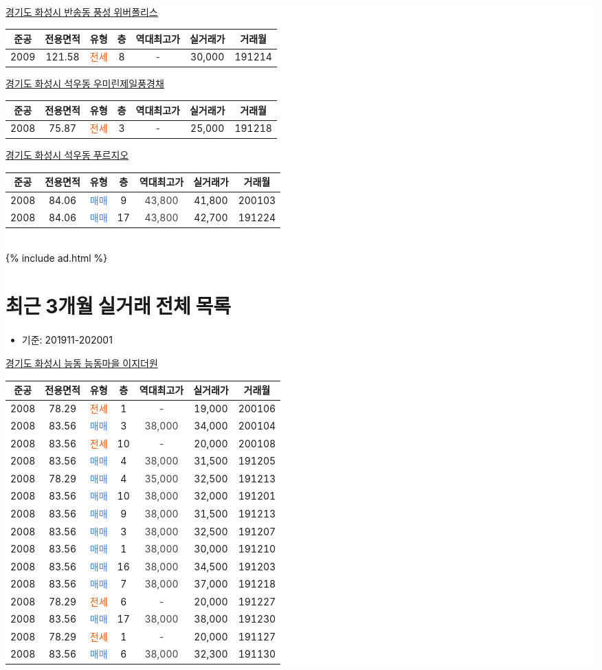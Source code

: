 [경기도 화성시 반송동 풍성 위버폴리스](https://search.naver.com/search.naver?query=%EA%B2%BD%EA%B8%B0%EB%8F%84+%ED%99%94%EC%84%B1%EC%8B%9C+%EB%B0%98%EC%86%A1%EB%8F%99+%ED%92%8D%EC%84%B1+%EC%9C%84%EB%B2%84%ED%8F%B4%EB%A6%AC%EC%8A%A4)

|준공|전용면적|유형|층|역대최고가|실거래가|거래월|
|:---:|:---:|:---:|:---:|:---:|:---:|:---:|
|2009|121.58|<span style="color:#ff5a00">전세</span>|8|<span style="color:#444444">-</span>|30,000|191214|

[경기도 화성시 석우동 우미린제일풍경채](https://search.naver.com/search.naver?query=%EA%B2%BD%EA%B8%B0%EB%8F%84+%ED%99%94%EC%84%B1%EC%8B%9C+%EC%84%9D%EC%9A%B0%EB%8F%99+%EC%9A%B0%EB%AF%B8%EB%A6%B0%EC%A0%9C%EC%9D%BC%ED%92%8D%EA%B2%BD%EC%B1%84)

|준공|전용면적|유형|층|역대최고가|실거래가|거래월|
|:---:|:---:|:---:|:---:|:---:|:---:|:---:|
|2008|75.87|<span style="color:#ff5a00">전세</span>|3|<span style="color:#444444">-</span>|25,000|191218|

[경기도 화성시 석우동 푸르지오](https://search.naver.com/search.naver?query=%EA%B2%BD%EA%B8%B0%EB%8F%84+%ED%99%94%EC%84%B1%EC%8B%9C+%EC%84%9D%EC%9A%B0%EB%8F%99+%ED%91%B8%EB%A5%B4%EC%A7%80%EC%98%A4)

|준공|전용면적|유형|층|역대최고가|실거래가|거래월|
|:---:|:---:|:---:|:---:|:---:|:---:|:---:|
|2008|84.06|<span style="color:#4285f3">매매</span>|9|<span style="color:#444444">43,800</span>|41,800|200103|
|2008|84.06|<span style="color:#4285f3">매매</span>|17|<span style="color:#444444">43,800</span>|42,700|191224|


<br>
{% include ad.html %}
<br>

# 최근 3개월 실거래 전체 목록
* 기준: 201911-202001


[경기도 화성시 능동 능동마을 이지더원](https://search.naver.com/search.naver?query=%EA%B2%BD%EA%B8%B0%EB%8F%84+%ED%99%94%EC%84%B1%EC%8B%9C+%EB%8A%A5%EB%8F%99+%EB%8A%A5%EB%8F%99%EB%A7%88%EC%9D%84+%EC%9D%B4%EC%A7%80%EB%8D%94%EC%9B%90)

|준공|전용면적|유형|층|역대최고가|실거래가|거래월|
|:---:|:---:|:---:|:---:|:---:|:---:|:---:|
|2008|78.29|<span style="color:#ff5a00">전세</span>|1|<span style="color:#444444">-</span>|19,000|200106|
|2008|83.56|<span style="color:#4285f3">매매</span>|3|<span style="color:#444444">38,000</span>|34,000|200104|
|2008|83.56|<span style="color:#ff5a00">전세</span>|10|<span style="color:#444444">-</span>|20,000|200108|
|2008|83.56|<span style="color:#4285f3">매매</span>|4|<span style="color:#444444">38,000</span>|31,500|191205|
|2008|78.29|<span style="color:#4285f3">매매</span>|4|<span style="color:#444444">35,000</span>|32,500|191213|
|2008|83.56|<span style="color:#4285f3">매매</span>|10|<span style="color:#444444">38,000</span>|32,000|191201|
|2008|83.56|<span style="color:#4285f3">매매</span>|9|<span style="color:#444444">38,000</span>|31,500|191213|
|2008|83.56|<span style="color:#4285f3">매매</span>|3|<span style="color:#444444">38,000</span>|32,500|191207|
|2008|83.56|<span style="color:#4285f3">매매</span>|1|<span style="color:#444444">38,000</span>|30,000|191210|
|2008|83.56|<span style="color:#4285f3">매매</span>|16|<span style="color:#444444">38,000</span>|34,500|191203|
|2008|83.56|<span style="color:#4285f3">매매</span>|7|<span style="color:#444444">38,000</span>|37,000|191218|
|2008|78.29|<span style="color:#ff5a00">전세</span>|6|<span style="color:#444444">-</span>|20,000|191227|
|2008|83.56|<span style="color:#4285f3">매매</span>|17|<span style="color:#444444">38,000</span>|38,000|191230|
|2008|78.29|<span style="color:#ff5a00">전세</span>|1|<span style="color:#444444">-</span>|20,000|191127|
|2008|83.56|<span style="color:#4285f3">매매</span>|6|<span style="color:#444444">38,000</span>|32,300|191130|